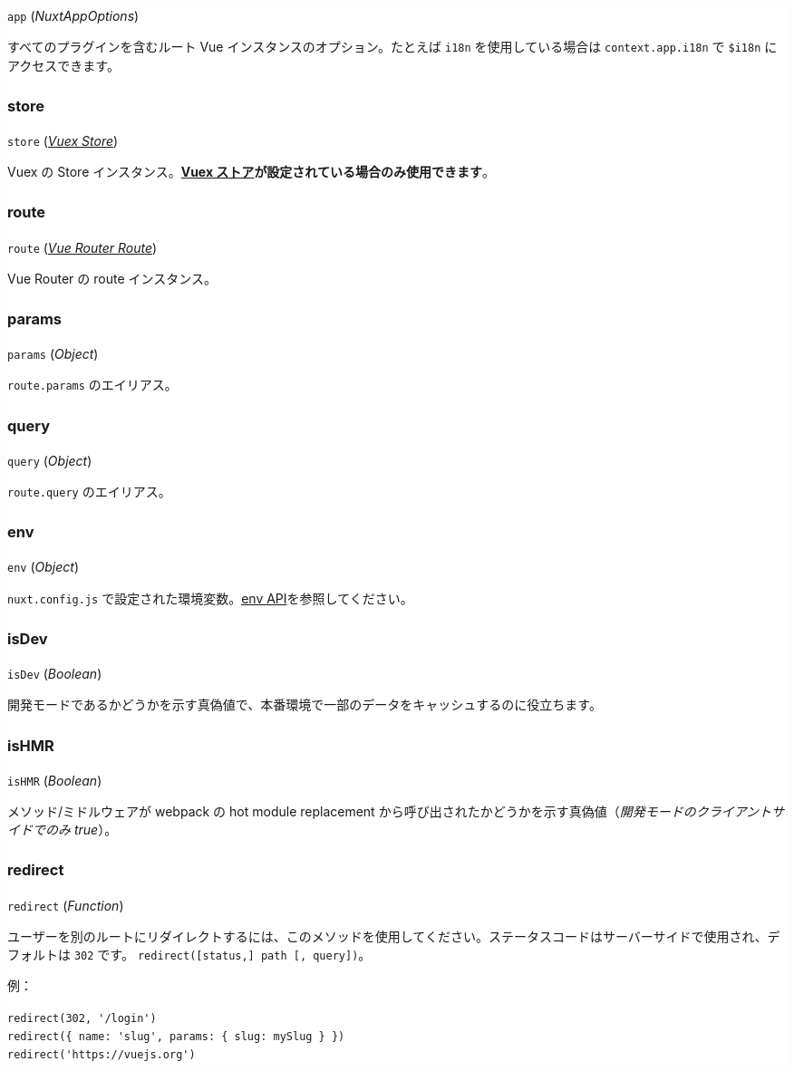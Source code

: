 `app` (_NuxtAppOptions_)

すべてのプラグインを含むルート Vue インスタンスのオプション。たとえば `i18n` を使用している場合は `context.app.i18n` で `$i18n` にアクセスできます。

### store

`store` ([_Vuex Store_](https://vuex.vuejs.org/api/#vuex-store-instance-properties))

Vuex の Store インスタンス。**[Vuex ストア](/docs/directory-structure/store)が設定されている場合のみ使用できます**。

### route

`route` ([_Vue Router Route_](https://router.vuejs.org/api/#the-route-object))

Vue Router の route インスタンス。

### params

`params` (_Object_)

`route.params` のエイリアス。

### query

`query` (_Object_)

`route.query` のエイリアス。

### env

`env` (_Object_)

`nuxt.config.js` で設定された環境変数。[env API](/docs/configuration-glossary/configuration-env)を参照してください。

### isDev

`isDev` (_Boolean_)

開発モードであるかどうかを示す真偽値で、本番環境で一部のデータをキャッシュするのに役立ちます。

### isHMR

`isHMR` (_Boolean_)

メソッド/ミドルウェアが webpack の hot module replacement から呼び出されたかどうかを示す真偽値（_開発モードのクライアントサイドでのみ true_）。

### redirect

`redirect` (_Function_)

ユーザーを別のルートにリダイレクトするには、このメソッドを使用してください。ステータスコードはサーバーサイドで使用され、デフォルトは `302` です。 `redirect([status,] path [, query])`。

例：

```js{}[]
redirect(302, '/login')
redirect({ name: 'slug', params: { slug: mySlug } })
redirect('https://vuejs.org')
```
